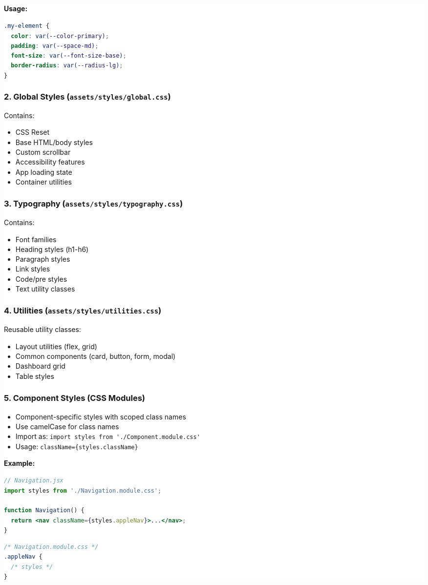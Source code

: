 **Usage:**
```css
.my-element {
  color: var(--color-primary);
  padding: var(--space-md);
  font-size: var(--font-size-base);
  border-radius: var(--radius-lg);
}
```

### 2. Global Styles (`assets/styles/global.css`)
Contains:
- CSS Reset
- Base HTML/body styles
- Custom scrollbar
- Accessibility features
- App loading state
- Container utilities

### 3. Typography (`assets/styles/typography.css`)
Contains:
- Font families
- Heading styles (h1-h6)
- Paragraph styles
- Link styles
- Code/pre styles
- Text utility classes

### 4. Utilities (`assets/styles/utilities.css`)
Reusable utility classes:
- Layout utilities (flex, grid)
- Common components (card, button, form, modal)
- Dashboard grid
- Table styles

### 5. Component Styles (CSS Modules)
- Component-specific styles with scoped class names
- Use camelCase for class names
- Import as: `import styles from './Component.module.css'`
- Usage: `className={styles.className}`

**Example:**
```jsx
// Navigation.jsx
import styles from './Navigation.module.css';

function Navigation() {
  return <nav className={styles.appleNav}>...</nav>;
}
```

```css
/* Navigation.module.css */
.appleNav {
  /* styles */
}
```
